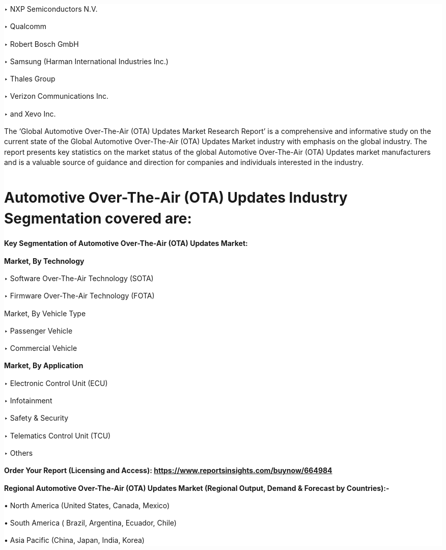 ‣ NXP Semiconductors N.V.

‣ Qualcomm

‣ Robert Bosch GmbH

‣ Samsung (Harman International Industries Inc.)

‣ Thales Group

‣ Verizon Communications Inc.

‣ and Xevo Inc.

The ‘Global Automotive Over-The-Air (OTA) Updates Market Research Report’ is a comprehensive and informative study on the current state of the Global Automotive Over-The-Air (OTA) Updates Market industry with emphasis on the global industry. The report presents key statistics on the market status of the global Automotive Over-The-Air (OTA) Updates market manufacturers and is a valuable source of guidance and direction for companies and individuals interested in the industry.

# <strong>Automotive Over-The-Air (OTA) Updates Industry Segmentation covered are:</strong>

<strong>Key Segmentation of Automotive Over-The-Air (OTA) Updates Market:</strong> 

<Strong>Market, By Technology</Strong>

‣ Software Over-The-Air Technology (SOTA)

‣ Firmware Over-The-Air Technology (FOTA)


Market, By Vehicle Type

‣ Passenger Vehicle

‣ Commercial Vehicle

<Strong>Market, By Application</Strong>

‣ Electronic Control Unit (ECU)

‣ Infotainment

‣ Safety & Security

‣ Telematics Control Unit (TCU)

‣ Others

<strong>Order Your Report (Licensing and Access): <a href=https://www.reportsinsights.com/buynow/664984 style=color:#0000ff;>https://www.reportsinsights.com/buynow/664984</a></strong>

<strong>Regional Automotive Over-The-Air (OTA) Updates Market (Regional Output, Demand &amp; Forecast by Countries):-</strong>

• North America (United States, Canada, Mexico)

• South America ( Brazil, Argentina, Ecuador, Chile)

• Asia Pacific (China, Japan, India, Korea)
